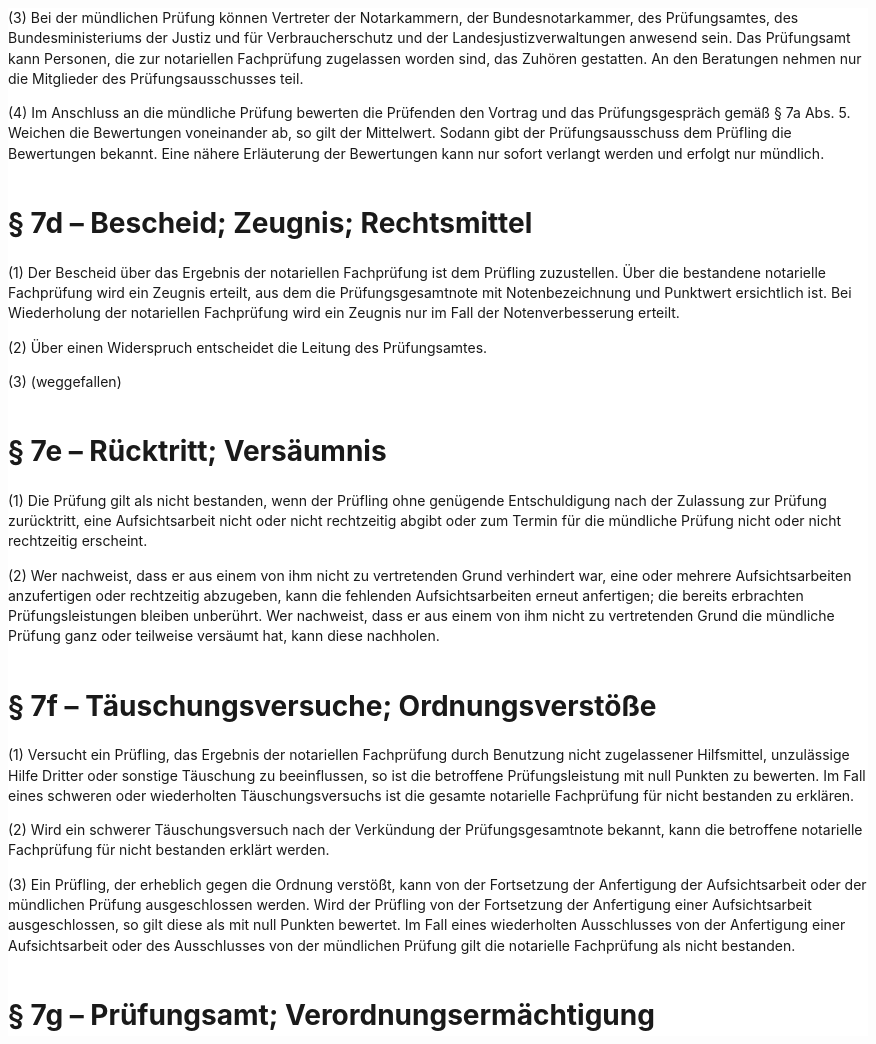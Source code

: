 (3) Bei der mündlichen Prüfung können Vertreter der Notarkammern, der Bundesnotarkammer, des Prüfungsamtes, des Bundesministeriums der Justiz und für Verbraucherschutz und der Landesjustizverwaltungen anwesend sein. Das Prüfungsamt kann Personen, die zur notariellen Fachprüfung zugelassen worden sind, das Zuhören gestatten. An den Beratungen nehmen nur die Mitglieder des Prüfungsausschusses teil.

(4) Im Anschluss an die mündliche Prüfung bewerten die Prüfenden den Vortrag und das Prüfungsgespräch gemäß § 7a Abs. 5. Weichen die Bewertungen voneinander ab, so gilt der Mittelwert. Sodann gibt der Prüfungsausschuss dem Prüfling die Bewertungen bekannt. Eine nähere Erläuterung der Bewertungen kann nur sofort verlangt werden und erfolgt nur mündlich.

# § 7d – Bescheid; Zeugnis; Rechtsmittel

(1) Der Bescheid über das Ergebnis der notariellen Fachprüfung ist dem Prüfling zuzustellen. Über die bestandene notarielle Fachprüfung wird ein Zeugnis erteilt, aus dem die Prüfungsgesamtnote mit Notenbezeichnung und Punktwert ersichtlich ist. Bei Wiederholung der notariellen Fachprüfung wird ein Zeugnis nur im Fall der Notenverbesserung erteilt.

(2) Über einen Widerspruch entscheidet die Leitung des Prüfungsamtes.

(3) (weggefallen)

# § 7e – Rücktritt; Versäumnis

(1) Die Prüfung gilt als nicht bestanden, wenn der Prüfling ohne genügende Entschuldigung nach der Zulassung zur Prüfung zurücktritt, eine Aufsichtsarbeit nicht oder nicht rechtzeitig abgibt oder zum Termin für die mündliche Prüfung nicht oder nicht rechtzeitig erscheint.

(2) Wer nachweist, dass er aus einem von ihm nicht zu vertretenden Grund verhindert war, eine oder mehrere Aufsichtsarbeiten anzufertigen oder rechtzeitig abzugeben, kann die fehlenden Aufsichtsarbeiten erneut anfertigen; die bereits erbrachten Prüfungsleistungen bleiben unberührt. Wer nachweist, dass er aus einem von ihm nicht zu vertretenden Grund die mündliche Prüfung ganz oder teilweise versäumt hat, kann diese nachholen.

# § 7f – Täuschungsversuche; Ordnungsverstöße

(1) Versucht ein Prüfling, das Ergebnis der notariellen Fachprüfung durch Benutzung nicht zugelassener Hilfsmittel, unzulässige Hilfe Dritter oder sonstige Täuschung zu beeinflussen, so ist die betroffene Prüfungsleistung mit null Punkten zu bewerten. Im Fall eines schweren oder wiederholten Täuschungsversuchs ist die gesamte notarielle Fachprüfung für nicht bestanden zu erklären.

(2) Wird ein schwerer Täuschungsversuch nach der Verkündung der Prüfungsgesamtnote bekannt, kann die betroffene notarielle Fachprüfung für nicht bestanden erklärt werden.

(3) Ein Prüfling, der erheblich gegen die Ordnung verstößt, kann von der Fortsetzung der Anfertigung der Aufsichtsarbeit oder der mündlichen Prüfung ausgeschlossen werden. Wird der Prüfling von der Fortsetzung der Anfertigung einer Aufsichtsarbeit ausgeschlossen, so gilt diese als mit null Punkten bewertet. Im Fall eines wiederholten Ausschlusses von der Anfertigung einer Aufsichtsarbeit oder des Ausschlusses von der mündlichen Prüfung gilt die notarielle Fachprüfung als nicht bestanden.

# § 7g – Prüfungsamt; Verordnungsermächtigung
